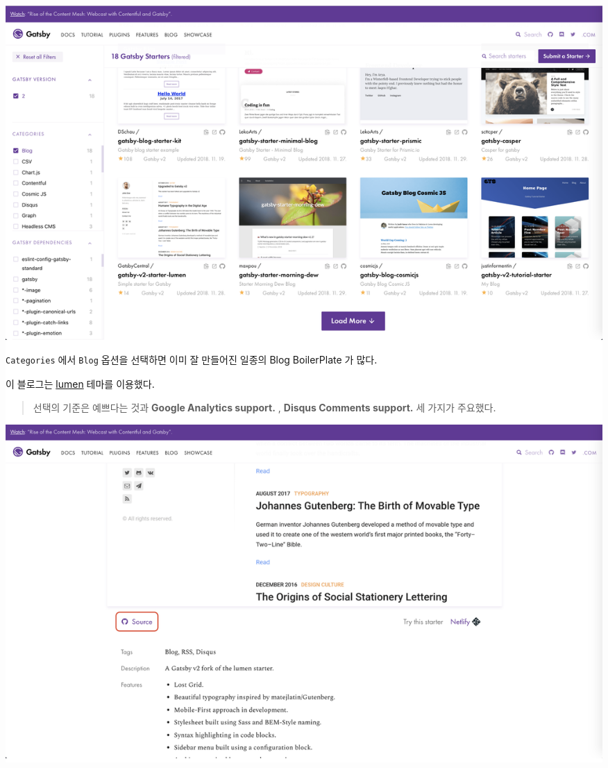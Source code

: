 ![GatsbyJS_1](./image-20181203-1.png)

`Categories` 에서 `Blog` 옵션을 선택하면 이미 잘 만들어진 일종의 Blog BoilerPlate 가 많다.

이 블로그는 [lumen](https://www.gatsbyjs.org/starters/gatsby-v2-starter-lumen) 테마를 이용했다.

> 선택의 기준은 예쁘다는 것과 **Google Analytics support.** , **Disqus Comments support.** 세 가지가 주요했다.

![GatsbyJS_2](./image-20181203-2.png)
